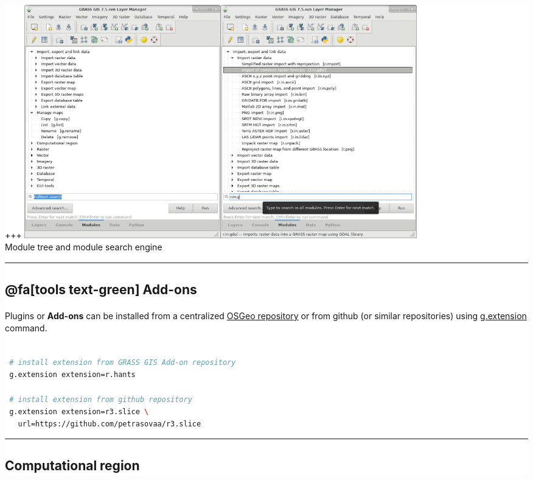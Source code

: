 
+++
<img src="assets/img/module_tree_and_search.png" width="75%">
<br>
Module tree and module search engine


---
## @fa[tools text-green] Add-ons

Plugins or **Add-ons** can be installed from
a centralized [OSGeo repository](https://grass.osgeo.org/grass7/manuals/addons/) 
or from github (or similar repositories) using 
[g.extension](https://grass.osgeo.org/grass76/manuals/g.extension.html) command.
<br><br>
```bash
 # install extension from GRASS GIS Add-on repository
 g.extension extension=r.hants
 
 # install extension from github repository
 g.extension extension=r3.slice \
   url=https://github.com/petrasovaa/r3.slice
``` 


---
## Computational region

